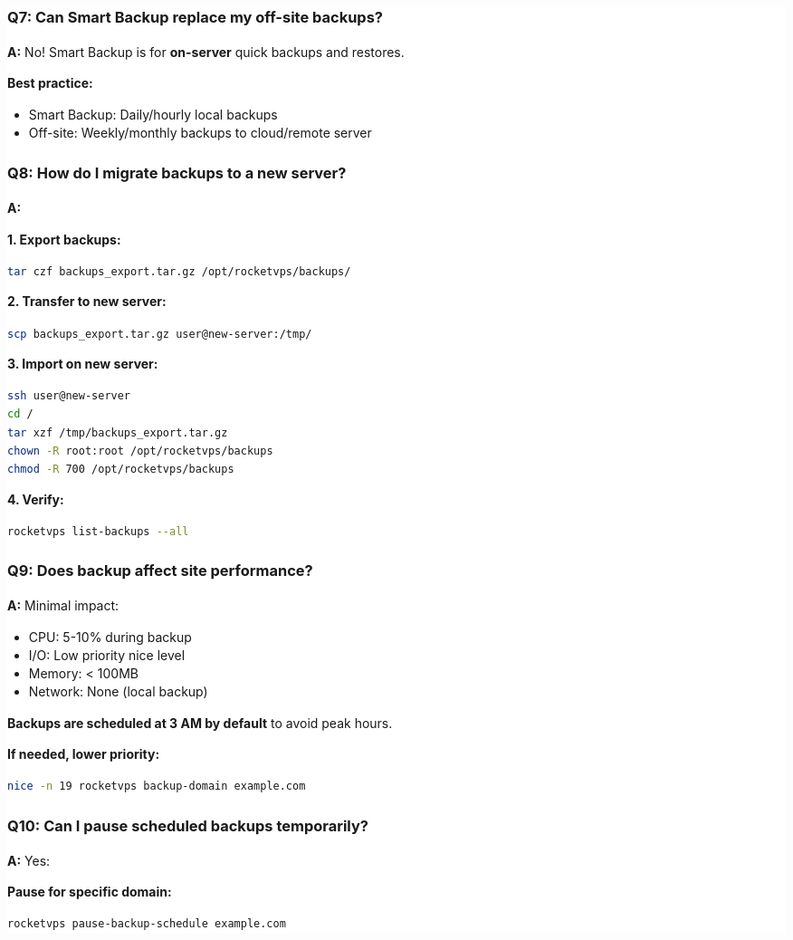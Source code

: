 ### Q7: Can Smart Backup replace my off-site backups?

**A:** No! Smart Backup is for **on-server** quick backups and restores.

**Best practice:**
- Smart Backup: Daily/hourly local backups
- Off-site: Weekly/monthly backups to cloud/remote server

### Q8: How do I migrate backups to a new server?

**A:** 

**1. Export backups:**
```bash
tar czf backups_export.tar.gz /opt/rocketvps/backups/
```

**2. Transfer to new server:**
```bash
scp backups_export.tar.gz user@new-server:/tmp/
```

**3. Import on new server:**
```bash
ssh user@new-server
cd /
tar xzf /tmp/backups_export.tar.gz
chown -R root:root /opt/rocketvps/backups
chmod -R 700 /opt/rocketvps/backups
```

**4. Verify:**
```bash
rocketvps list-backups --all
```

### Q9: Does backup affect site performance?

**A:** Minimal impact:
- CPU: 5-10% during backup
- I/O: Low priority nice level
- Memory: < 100MB
- Network: None (local backup)

**Backups are scheduled at 3 AM by default** to avoid peak hours.

**If needed, lower priority:**
```bash
nice -n 19 rocketvps backup-domain example.com
```

### Q10: Can I pause scheduled backups temporarily?

**A:** Yes:

**Pause for specific domain:**
```bash
rocketvps pause-backup-schedule example.com
```
